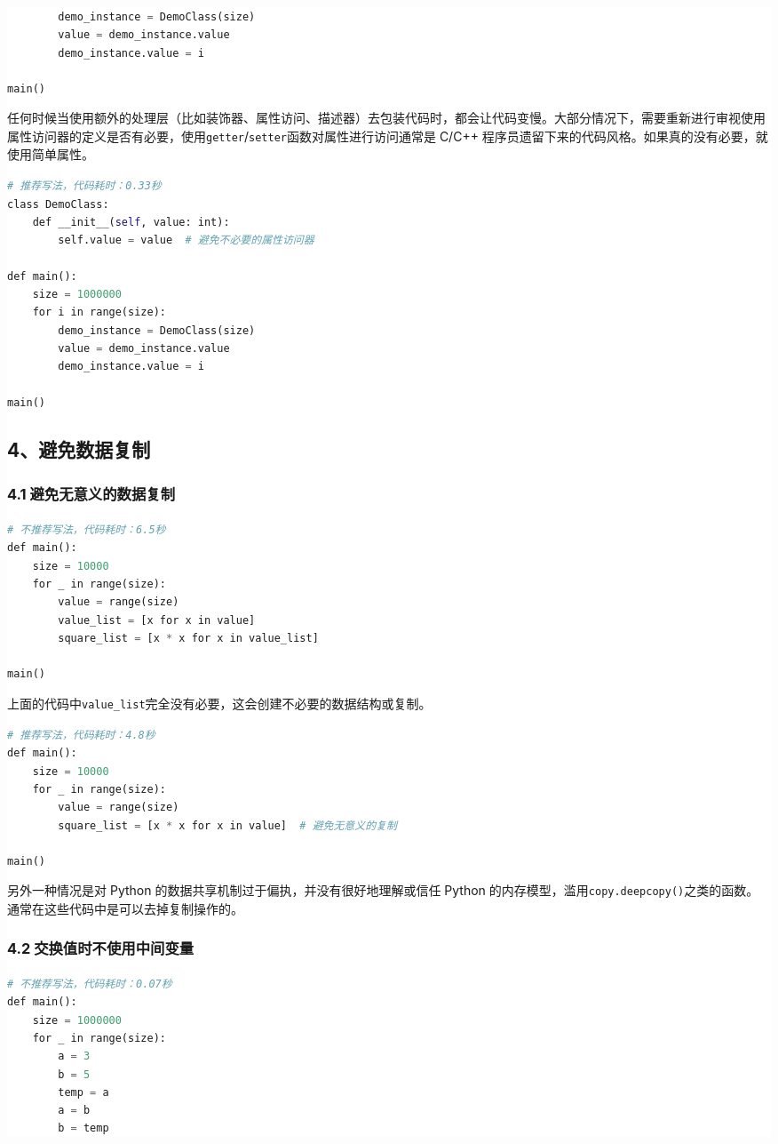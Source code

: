 ```python
        demo_instance = DemoClass(size)
        value = demo_instance.value
        demo_instance.value = i

main()
```
任何时候当使用额外的处理层（比如装饰器、属性访问、描述器）去包装代码时，都会让代码变慢。大部分情况下，需要重新进行审视使用属性访问器的定义是否有必要，使用`getter`/`setter`函数对属性进行访问通常是 C/C++ 程序员遗留下来的代码风格。如果真的没有必要，就使用简单属性。
```python
# 推荐写法，代码耗时：0.33秒
class DemoClass:
    def __init__(self, value: int):
        self.value = value  # 避免不必要的属性访问器

def main():
    size = 1000000
    for i in range(size):
        demo_instance = DemoClass(size)
        value = demo_instance.value
        demo_instance.value = i

main()
```
<a name="P7whX"></a>
## 4、避免数据复制
<a name="sL4fb"></a>
### 4.1 避免无意义的数据复制
```python
# 不推荐写法，代码耗时：6.5秒
def main():
    size = 10000
    for _ in range(size):
        value = range(size)
        value_list = [x for x in value]
        square_list = [x * x for x in value_list]

main()
```
上面的代码中`value_list`完全没有必要，这会创建不必要的数据结构或复制。
```python
# 推荐写法，代码耗时：4.8秒
def main():
    size = 10000
    for _ in range(size):
        value = range(size)
        square_list = [x * x for x in value]  # 避免无意义的复制

main()
```
另外一种情况是对 Python 的数据共享机制过于偏执，并没有很好地理解或信任 Python 的内存模型，滥用`copy.deepcopy()`之类的函数。通常在这些代码中是可以去掉复制操作的。
<a name="uHZPb"></a>
### 4.2 交换值时不使用中间变量
```python
# 不推荐写法，代码耗时：0.07秒
def main():
    size = 1000000
    for _ in range(size):
        a = 3
        b = 5
        temp = a
        a = b
        b = temp
```